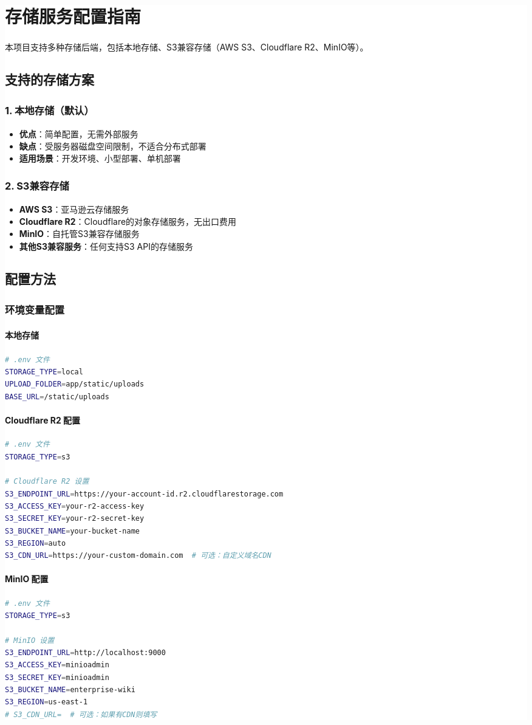 # 存储服务配置指南

本项目支持多种存储后端，包括本地存储、S3兼容存储（AWS S3、Cloudflare R2、MinIO等）。

## 支持的存储方案

### 1. 本地存储（默认）
- **优点**：简单配置，无需外部服务
- **缺点**：受服务器磁盘空间限制，不适合分布式部署
- **适用场景**：开发环境、小型部署、单机部署

### 2. S3兼容存储
- **AWS S3**：亚马逊云存储服务
- **Cloudflare R2**：Cloudflare的对象存储服务，无出口费用
- **MinIO**：自托管S3兼容存储服务
- **其他S3兼容服务**：任何支持S3 API的存储服务

## 配置方法

### 环境变量配置

#### 本地存储
```bash
# .env 文件
STORAGE_TYPE=local
UPLOAD_FOLDER=app/static/uploads
BASE_URL=/static/uploads
```

#### Cloudflare R2 配置
```bash
# .env 文件
STORAGE_TYPE=s3

# Cloudflare R2 设置
S3_ENDPOINT_URL=https://your-account-id.r2.cloudflarestorage.com
S3_ACCESS_KEY=your-r2-access-key
S3_SECRET_KEY=your-r2-secret-key
S3_BUCKET_NAME=your-bucket-name
S3_REGION=auto
S3_CDN_URL=https://your-custom-domain.com  # 可选：自定义域名CDN
```

#### MinIO 配置
```bash
# .env 文件
STORAGE_TYPE=s3

# MinIO 设置
S3_ENDPOINT_URL=http://localhost:9000
S3_ACCESS_KEY=minioadmin
S3_SECRET_KEY=minioadmin
S3_BUCKET_NAME=enterprise-wiki
S3_REGION=us-east-1
# S3_CDN_URL=  # 可选：如果有CDN则填写
```
